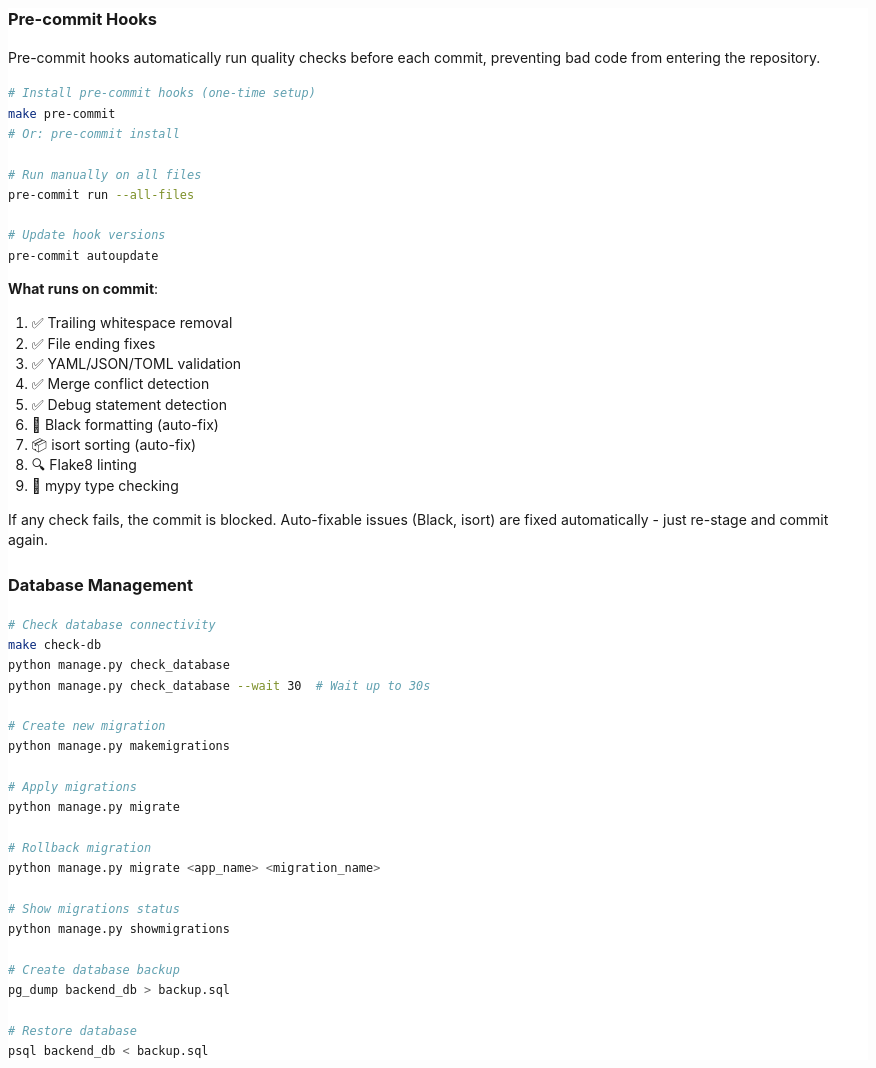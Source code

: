 ### Pre-commit Hooks

Pre-commit hooks automatically run quality checks before each commit, preventing bad code from entering the repository.

```bash
# Install pre-commit hooks (one-time setup)
make pre-commit
# Or: pre-commit install

# Run manually on all files
pre-commit run --all-files

# Update hook versions
pre-commit autoupdate
```

**What runs on commit**:
1. ✅ Trailing whitespace removal
2. ✅ File ending fixes
3. ✅ YAML/JSON/TOML validation
4. ✅ Merge conflict detection
5. ✅ Debug statement detection
6. 🎨 Black formatting (auto-fix)
7. 📦 isort sorting (auto-fix)
8. 🔍 Flake8 linting
9. 🔐 mypy type checking

If any check fails, the commit is blocked. Auto-fixable issues (Black, isort) are fixed automatically - just re-stage and commit again.

### Database Management

```bash
# Check database connectivity
make check-db
python manage.py check_database
python manage.py check_database --wait 30  # Wait up to 30s

# Create new migration
python manage.py makemigrations

# Apply migrations
python manage.py migrate

# Rollback migration
python manage.py migrate <app_name> <migration_name>

# Show migrations status
python manage.py showmigrations

# Create database backup
pg_dump backend_db > backup.sql

# Restore database
psql backend_db < backup.sql
```
